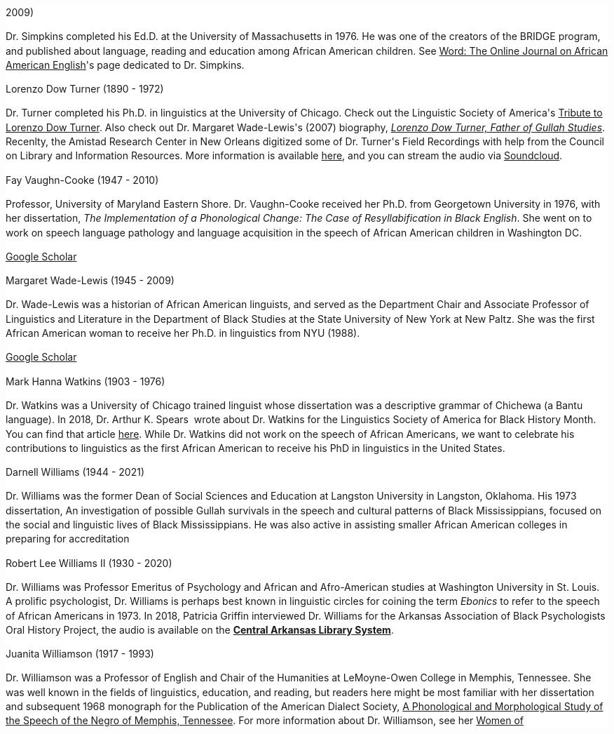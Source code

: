 2009)</p></div><div class="listing__teaser"><p>Dr. Simpkins completed his Ed.D. at the University of Massachusetts in 1976. He was one of the creators of the BRIDGE program, and published about language, reading and education among African American children. See <a href="https://blacklanguagematters.com/in-memoriam/dr-gary-simpkins/" target="_blank">Word: The Online Journal on African American English</a>'s page dedicated to Dr. Simpkins.</p></div></div></div><div class="listing__row"><div class="listing__content"><div class="listing__title"><p>Lorenzo Dow Turner (1890 - 1972)</p></div><div class="listing__teaser"><p>Dr. Turner completed his Ph.D. in linguistics at the University of Chicago. Check out the Linguistic Society of America's <a href="https://www.linguisticsociety.org/content/month-linguistics-history-tribute-lorenzo-dow-turner" target="_blank">Tribute to Lorenzo Dow Turner</a>. Also check out Dr. Margaret Wade-Lewis's (2007) biography, <a href="https://www.sc.edu/uscpress/books/2007/3628.html" target="_blank"><em>Lorenzo Dow Turner, Father of Gullah Studies</em></a>. Recenlty, the Amistad Research Center in New Orleans digitized some of Dr. Turner's Field Recordings with help from the Council on Library and Information Resources. More information is available <a href="https://soundcloud.com/user-754569376/sets/turner-recordings/s-IarPR" target="_blank">here</a>, and you can stream the audio via <a href="https://soundcloud.com/user-754569376/sets/turner-recordings/s-IarPR" target="_blank">Soundcloud</a>.</p></div></div></div><div class="listing__row"><div class="listing__content"><div class="listing__title"><p>Fay Vaughn-Cooke (1947 - 2010)</p></div><div class="listing__teaser"><p>Professor, University of Maryland Eastern Shore. Dr. Vaughn-Cooke received her Ph.D. from Georgetown University in 1976, with her dissertation, <em>The Implementation of a Phonological Change: The Case of Resyllabification in Black English</em>. She went on to work on speech language pathology and language acquisition in the speech of African American children in Washington DC.</p><p><a href="https://scholar.google.com/scholar?hl=en&amp;as_sdt=0%2C38&amp;q=anna+fay+vaughn+cooke&amp;btnG=" target="_blank">Google Scholar</a></p></div></div></div><div class="listing__row"><div class="listing__content"><div class="listing__title"><p>Margaret Wade-Lewis (1945 - 2009)</p></div><div class="listing__teaser"><p>Dr. Wade-Lewis was a historian of African American linguists, and served as the Department Chair and Associate Professor of Linguistics and Literature in the Department of Black Studies at the State University of New York at New Paltz. She was the first African American woman to receive her Ph.D. in linguistics from NYU (1988).</p><p><a href="https://scholar.google.com/scholar?hl=en&amp;as_sdt=0%2C38&amp;q=margaret+wade-lewis&amp;btnG=" target="_blank">Google Scholar</a></p></div></div></div><div class="listing__row"><div class="listing__content"><div class="listing__title"><p>Mark Hanna Watkins (1903 - 1976)</p></div><div class="listing__teaser"><p>Dr. Watkins was a University of Chicago trained linguist whose dissertation was a descriptive grammar of Chichewa (a Bantu language). In 2018, Dr. Arthur K. Spears&nbsp; wrote about Dr. Watkins for the Linguistics Society of America for Black History Month. You can find that article <a href="https://www.linguisticsociety.org/content/month-linguistics-history-tribute-mark-hanna-watkins" target="_blank">here</a>. While Dr. Watkins did not work on the speech of African Americans, we want to celebrate his contributions to linguistics as the first African American to receive his PhD in linguistics in the United States.</p></div></div></div><div class="listing__row"><div class="listing__content"><div class="listing__title"><p>Darnell Williams (1944 - 2021)</p></div><div class="listing__teaser"><p>Dr. Williams was the former Dean of Social Sciences and Education at Langston University in Langston, Oklahoma. His 1973 dissertation, An investigation of possible Gullah survivals in the speech and cultural patterns of Black Mississippians, focused on the social and linguistic lives of Black Mississippians. He was also active in assisting smaller African American colleges in preparing for accreditation</p></div></div></div><div class="listing__row"><div class="listing__content"><div class="listing__title"><p>Robert Lee Williams II (1930 - 2020)</p></div><div class="listing__teaser"><p>Dr. Williams was Professor Emeritus of Psychology and African and Afro-American studies at Washington University in St. Louis. A prolific psychologist, Dr. Williams is perhaps best known in linguistic circles for coining the term <em>Ebonics</em> to refer to the speech of African Americans in 1973. In 2018, Patricia Griffin interviewed Dr. Williams for the Arkansas Association of Black Psychologists Oral History Project, the audio is available on the <strong><a href="https://cdm15728.contentdm.oclc.org/digital/collection/p1532coll1/id/16637/rec/1" target="_blank">Central Arkansas Library System</a></strong>.</p></div></div></div><div class="listing__row"><div class="listing__content"><div class="listing__title"><p>Juanita Williamson (1917 - 1993)</p></div><div class="listing__teaser"><p>Dr. Williamson was a Professor of English and Chair of the Humanities at LeMoyne-Owen College in Memphis, Tennessee. She was well known in the fields of linguistics, education, and reading, but readers here might be most familiar with her dissertation and subsequent 1968 monograph for the Publication of the American Dialect Society, <a href="https://read.dukeupress.edu/pads/issue/50/1" target="_blank">A Phonological and Morphological Study of the Speech of the Negro of Memphis, Tennessee</a>. For more information about Dr. Williamson, see her <a href="http://womenofachievement.org/heritage/juanita-williamson/" target="_blank">Women of